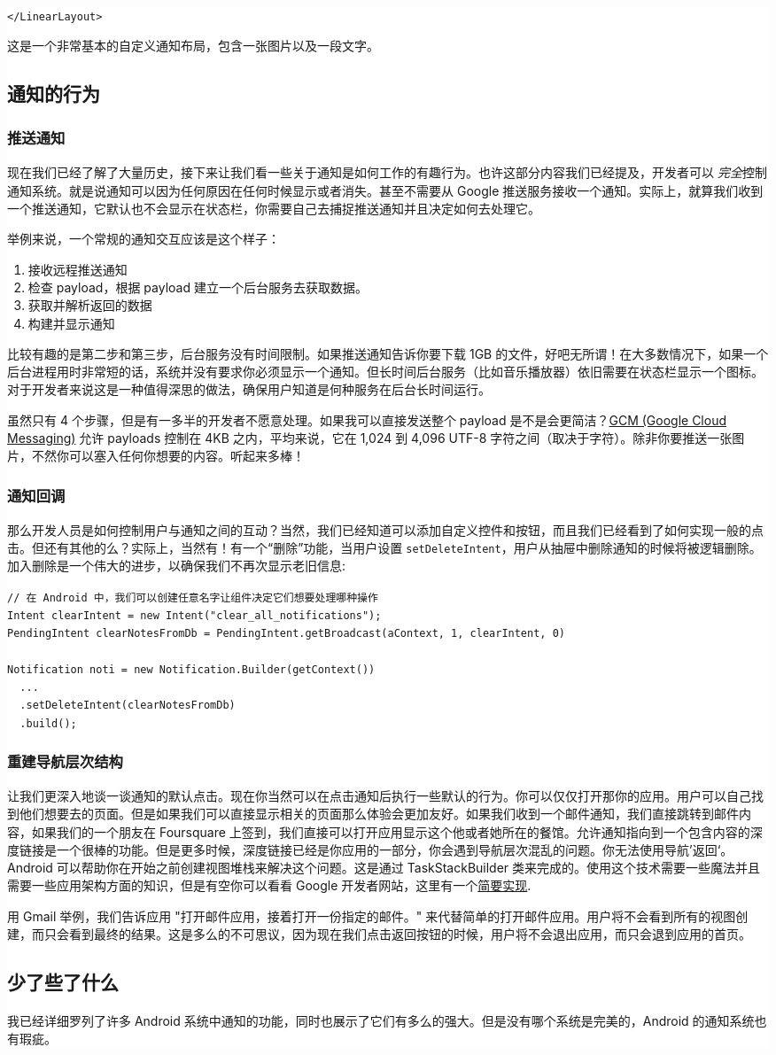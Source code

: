     </LinearLayout>
    

这是一个非常基本的自定义通知布局，包含一张图片以及一段文字。

## 通知的行为

### 推送通知

现在我们已经了解了大量历史，接下来让我们看一些关于通知是如何工作的有趣行为。也许这部分内容我们已经提及，开发者可以
*完全*控制通知系统。就是说通知可以因为任何原因在任何时候显示或者消失。甚至不需要从 Google 推送服务接收一个通知。实际上，就算我们收到一个推送通知，它默认也不会显示在状态栏，你需要自己去捕捉推送通知并且决定如何去处理它。

举例来说，一个常规的通知交互应该是这个样子：

1. 接收远程推送通知
2. 检查 payload，根据 payload 建立一个后台服务去获取数据。
3. 获取并解析返回的数据
4. 构建并显示通知

比较有趣的是第二步和第三步，后台服务没有时间限制。如果推送通知告诉你要下载 1GB 的文件，好吧无所谓！在大多数情况下，如果一个后台进程用时非常短的话，系统并没有要求你必须显示一个通知。但长时间后台服务（比如音乐播放器）依旧需要在状态栏显示一个图标。对于开发者来说这是一种值得深思的做法，确保用户知道是何种服务在后台长时间运行。

虽然只有 4 个步骤，但是有一多半的开发者不愿意处理。如果我可以直接发送整个 payload 是不是会更简洁？[GCM (Google Cloud Messaging)](http://developer.android.com/google/gcm/index.html) 允许 payloads 控制在 4KB 之内，平均来说，它在 1,024 到 4,096 UTF-8 字符之间（取决于字符）。除非你要推送一张图片，不然你可以塞入任何你想要的内容。听起来多棒！

### 通知回调

那么开发人员是如何控制用户与通知之间的互动？当然，我们已经知道可以添加自定义控件和按钮，而且我们已经看到了如何实现一般的点击。但还有其他的么？实际上，当然有！有一个“删除”功能，当用户设置 `setDeleteIntent`，用户从抽屉中删除通知的时候将被逻辑删除。加入删除是一个伟大的进步，以确保我们不再次显示老旧信息:
    
    // 在 Android 中，我们可以创建任意名字让组件决定它们想要处理哪种操作    
    Intent clearIntent = new Intent("clear_all_notifications");
    PendingIntent clearNotesFromDb = PendingIntent.getBroadcast(aContext, 1, clearIntent, 0)

    Notification noti = new Notification.Builder(getContext())
      ...
      .setDeleteIntent(clearNotesFromDb)
      .build();

### 重建导航层次结构

让我们更深入地谈一谈通知的默认点击。现在你当然可以在点击通知后执行一些默认的行为。你可以仅仅打开那你的应用。用户可以自己找到他们想要去的页面。但是如果我们可以直接显示相关的页面那么体验会更加友好。如果我们收到一个邮件通知，我们直接跳转到邮件内容，如果我们的一个朋友在 Foursquare 上签到，我们直接可以打开应用显示这个他或者她所在的餐馆。允许通知指向到一个包含内容的深度链接是一个很棒的功能。但是更多时候，深度链接已经是你应用的一部分，你会遇到导航层次混乱的问题。你无法使用导航’返回‘。 Android 可以帮助你在开始之前创建视图堆栈来解决这个问题。这是通过 TaskStackBuilder 类来完成的。使用这个技术需要一些魔法并且需要一些应用架构方面的知识，但是有空你可以看看 Google 开发者网站，这里有一个[简要实现](http://developer.android.com/guide/topics/ui/notifiers/notifications.html#SimpleNotification).

用 Gmail 举例，我们告诉应用 "打开邮件应用，接着打开一份指定的邮件。" 来代替简单的打开邮件应用。用户将不会看到所有的视图创建，而只会看到最终的结果。这是多么的不可思议，因为现在我们点击返回按钮的时候，用户将不会退出应用，而只会退到应用的首页。

## 少了些了什么

我已经详细罗列了许多 Android 系统中通知的功能，同时也展示了它们有多么的强大。但是没有哪个系统是完美的，Android 的通知系统也有瑕疵。
